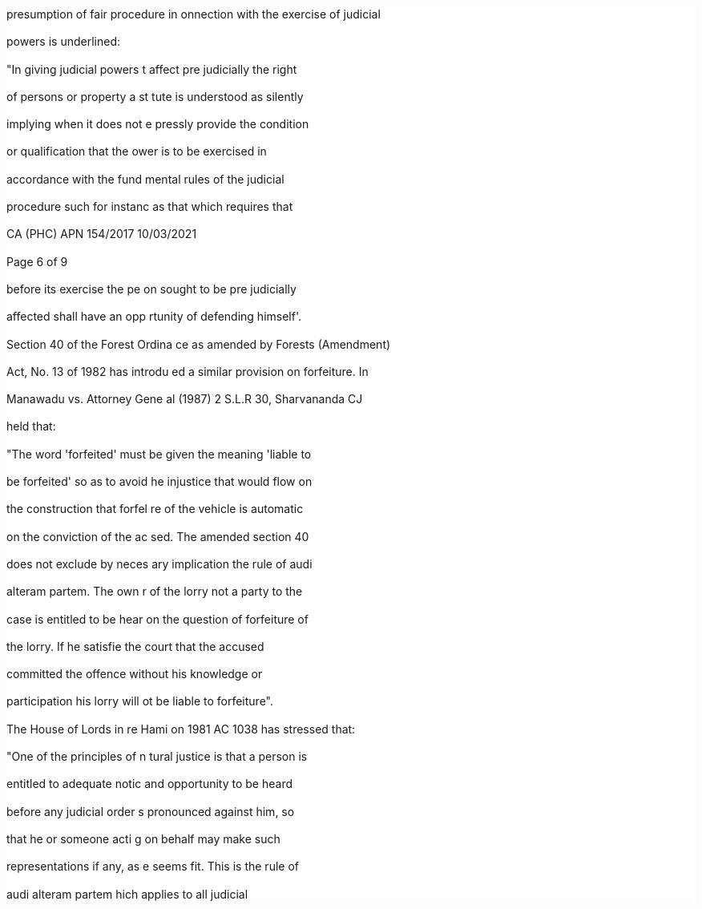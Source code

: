 presumption of fair procedure in onnection with the exercise of judicial

powers is underlined:

"In giving judicial powers t affect pre judicially the right

of persons or property a st tute is understood as silently

implying when it does not e pressly provide the condition

or qualification that the ower is to be exercised in

accordance with the fund mental rules of the judicial

procedure such for instanc as that which requires that

CA (PHC) APN 154/2017 10/03/2021

Page 6 of 9

before its exercise the pe on sought to be pre judicially

affected shall have an opp rtunity of defending himself'.

Section 40 of the Forest Ordina ce as amended by Forests (Amendment)

Act, No. 13 of 1982 has introdu ed a similar provision on forfeiture. In

Manawadu vs. Attorney Gene al (1987) 2 S.L.R 30, Sharvananda CJ

held that:

"The word 'forfeited' must be given the meaning 'liable to

be forfeited' so as to avoid he injustice that would flow on

the construction that forfel re of the vehicle is automatic

on the conviction of the ac sed. The amended section 40

does not exclude by neces ary implication the rule of audi

alteram partem. The own r of the lorry not a party to the

case is entitled to be hear on the question of forfeiture of

the lorry. If he satisfie the court that the accused

committed the offence without his knowledge or

participation his lorry will ot be liable to forfeiture".

The House of Lords in re Hami on 1981 AC 1038 has stressed that:

"One of the principles of n tural justice is that a person is

entitled to adequate notic and opportunity to be heard

before any judicial order s pronounced against him, so

that he or someone acti g on behalf may make such

representations if any, as e seems fit. This is the rule of

audi alteram partem hich applies to all judicial
